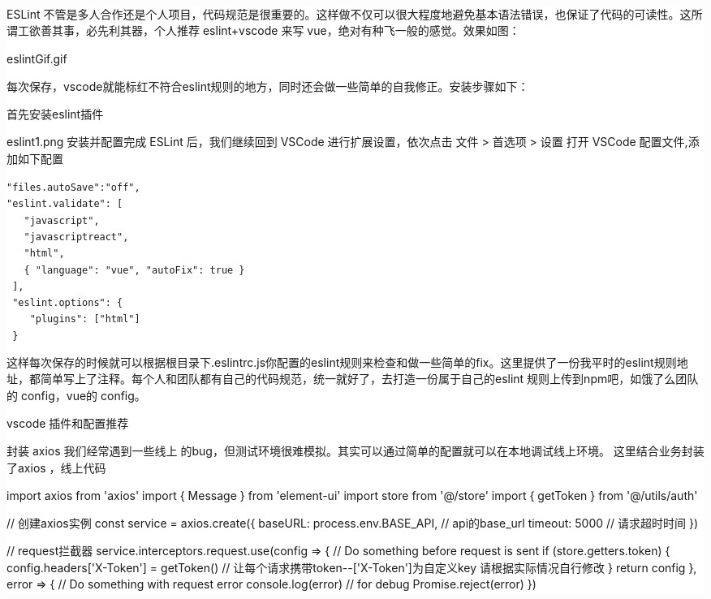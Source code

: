 ESLint
不管是多人合作还是个人项目，代码规范是很重要的。这样做不仅可以很大程度地避免基本语法错误，也保证了代码的可读性。这所谓工欲善其事，必先利其器，个人推荐 eslint+vscode 来写 vue，绝对有种飞一般的感觉。效果如图：


eslintGif.gif

每次保存，vscode就能标红不符合eslint规则的地方，同时还会做一些简单的自我修正。安装步骤如下：

首先安装eslint插件


eslint1.png
安装并配置完成 ESLint 后，我们继续回到 VSCode 进行扩展设置，依次点击 文件 > 首选项 > 设置 打开 VSCode 配置文件,添加如下配置


    "files.autoSave":"off",
    "eslint.validate": [
       "javascript",
       "javascriptreact",
       "html",
       { "language": "vue", "autoFix": true }
     ],
     "eslint.options": {
        "plugins": ["html"]
     }

这样每次保存的时候就可以根据根目录下.eslintrc.js你配置的eslint规则来检查和做一些简单的fix。这里提供了一份我平时的eslint规则地址，都简单写上了注释。每个人和团队都有自己的代码规范，统一就好了，去打造一份属于自己的eslint 规则上传到npm吧，如饿了么团队的 config，vue的 config。

vscode 插件和配置推荐

封装 axios
我们经常遇到一些线上 的bug，但测试环境很难模拟。其实可以通过简单的配置就可以在本地调试线上环境。
这里结合业务封装了axios ，线上代码

import axios from 'axios'
import { Message } from 'element-ui'
import store from '@/store'
import { getToken } from '@/utils/auth'

// 创建axios实例
const service = axios.create({
  baseURL: process.env.BASE_API, // api的base_url
  timeout: 5000 // 请求超时时间
})

// request拦截器
service.interceptors.request.use(config => {
  // Do something before request is sent
  if (store.getters.token) {
    config.headers['X-Token'] = getToken() // 让每个请求携带token--['X-Token']为自定义key 请根据实际情况自行修改
  }
  return config
}, error => {
  // Do something with request error
  console.log(error) // for debug
  Promise.reject(error)
})
